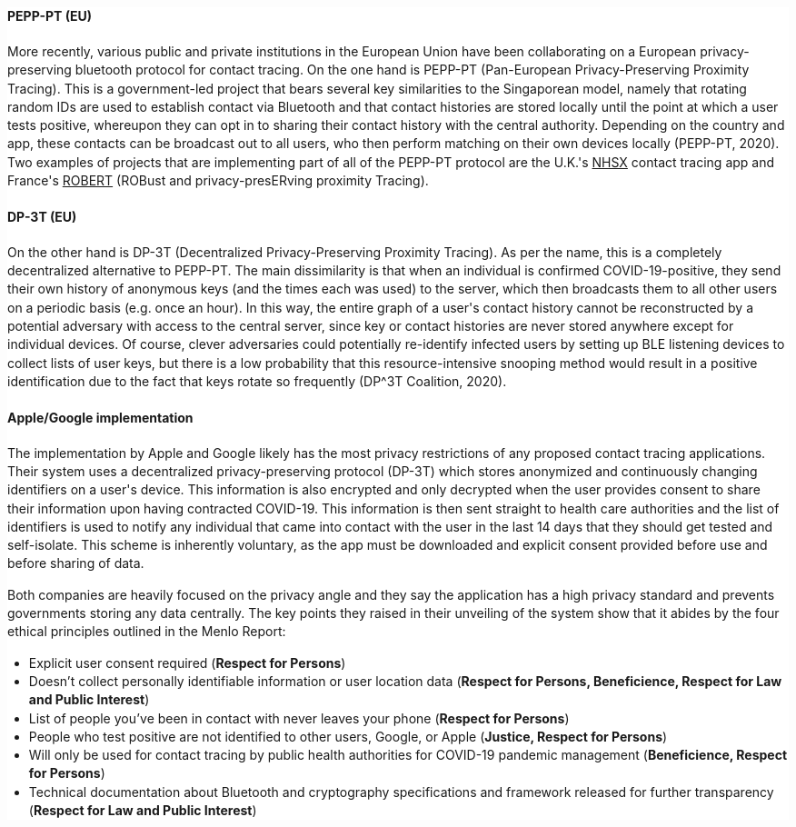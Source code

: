 #### PEPP-PT (EU)

More recently, various public and private institutions in the European Union have been collaborating on a European privacy-preserving bluetooth protocol for contact tracing. On the one hand is PEPP-PT (Pan-European Privacy-Preserving Proximity Tracing). This is a government-led project that bears several key similarities to the Singaporean model, namely that rotating random IDs are used to establish contact via Bluetooth and that contact histories are stored locally until the point at which a user tests positive, whereupon they can opt in to sharing their contact history with the central authority. Depending on the country and app, these contacts can be broadcast out to all users, who then perform matching on their own devices locally (PEPP-PT, 2020). Two examples of projects that are implementing part of all of the PEPP-PT protocol are the U.K.'s [NHSX](https://www.nhsx.nhs.uk/blogs/digital-contact-tracing-protecting-nhs-and-saving-lives/) contact tracing app and France's [ROBERT](https://github.com/ROBERT-proximity-tracing/documents) (ROBust and privacy-presERving proximity Tracing).

#### DP-3T (EU)

On the other hand is DP-3T (Decentralized Privacy-Preserving Proximity Tracing). As per the name, this is a completely decentralized alternative to PEPP-PT. The main dissimilarity is that when an individual is confirmed COVID-19-positive, they send their own history of anonymous keys (and the times each was used) to the server, which then broadcasts them to all other users on a periodic basis (e.g. once an hour). In this way, the entire graph of a user's contact history cannot be reconstructed by a potential adversary with access to the central server, since key or contact histories are never stored anywhere except for individual devices. Of course, clever adversaries could potentially re-identify infected users by setting up BLE listening devices to collect lists of user keys, but there is a low probability that this resource-intensive snooping method would result in a positive identification due to the fact that keys rotate so frequently (DP^3T Coalition, 2020).

#### Apple/Google implementation

The implementation by Apple and Google likely has the most privacy restrictions of any proposed contact tracing applications. Their system uses a decentralized privacy-preserving protocol (DP-3T) which stores anonymized and continuously changing identifiers on a user's device. This information is also encrypted and only decrypted when the user provides consent to share their information upon having contracted COVID-19. This information is then sent straight to health care authorities and the list of identifiers is used to notify any individual that came into contact with the user in the last 14 days that they should get tested and self-isolate. This scheme is inherently voluntary, as the app must be downloaded and explicit consent provided before use and before sharing of data. 

Both companies are heavily focused on the privacy angle and they say the application has a high privacy standard and prevents governments storing any data centrally. The key points they raised in their unveiling of the system show that it abides by the four ethical principles outlined in the Menlo Report:

- Explicit user consent required (**Respect for Persons**)
- Doesn’t collect personally identifiable information or user location data (**Respect for Persons, Beneficience, Respect for Law and Public Interest**)
- List of people you’ve been in contact with never leaves your phone (**Respect for Persons**)
- People who test positive are not identified to other users, Google, or Apple (**Justice, Respect for Persons**)
- Will only be used for contact tracing by public health authorities for COVID-19 pandemic management (**Beneficience, Respect for Persons**)
- Technical documentation about Bluetooth and cryptography specifications and framework released for further transparency (**Respect for Law and Public Interest**)
